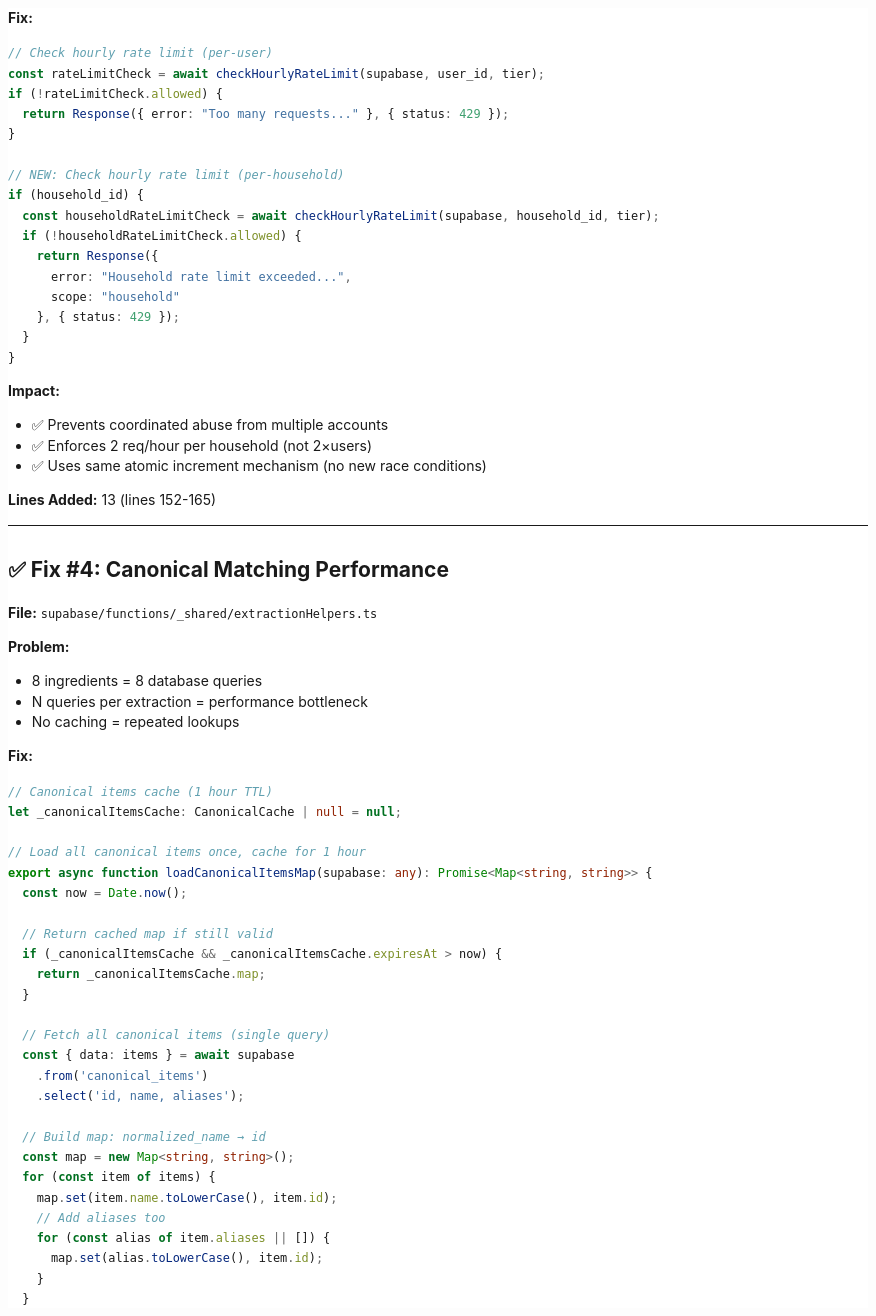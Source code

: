 **Fix:**
```typescript
// Check hourly rate limit (per-user)
const rateLimitCheck = await checkHourlyRateLimit(supabase, user_id, tier);
if (!rateLimitCheck.allowed) {
  return Response({ error: "Too many requests..." }, { status: 429 });
}

// NEW: Check hourly rate limit (per-household)
if (household_id) {
  const householdRateLimitCheck = await checkHourlyRateLimit(supabase, household_id, tier);
  if (!householdRateLimitCheck.allowed) {
    return Response({
      error: "Household rate limit exceeded...",
      scope: "household"
    }, { status: 429 });
  }
}
```

**Impact:**
- ✅ Prevents coordinated abuse from multiple accounts
- ✅ Enforces 2 req/hour per household (not 2×users)
- ✅ Uses same atomic increment mechanism (no new race conditions)

**Lines Added:** 13 (lines 152-165)

---

## ✅ Fix #4: Canonical Matching Performance

**File:** `supabase/functions/_shared/extractionHelpers.ts`

**Problem:**
- 8 ingredients = 8 database queries
- N queries per extraction = performance bottleneck
- No caching = repeated lookups

**Fix:**
```typescript
// Canonical items cache (1 hour TTL)
let _canonicalItemsCache: CanonicalCache | null = null;

// Load all canonical items once, cache for 1 hour
export async function loadCanonicalItemsMap(supabase: any): Promise<Map<string, string>> {
  const now = Date.now();

  // Return cached map if still valid
  if (_canonicalItemsCache && _canonicalItemsCache.expiresAt > now) {
    return _canonicalItemsCache.map;
  }

  // Fetch all canonical items (single query)
  const { data: items } = await supabase
    .from('canonical_items')
    .select('id, name, aliases');

  // Build map: normalized_name → id
  const map = new Map<string, string>();
  for (const item of items) {
    map.set(item.name.toLowerCase(), item.id);
    // Add aliases too
    for (const alias of item.aliases || []) {
      map.set(alias.toLowerCase(), item.id);
    }
  }
```